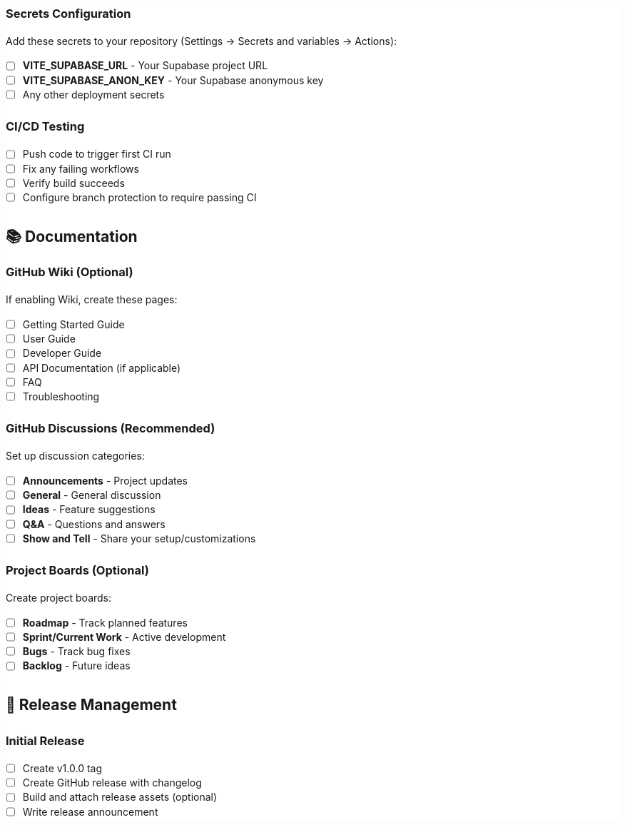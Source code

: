 ### Secrets Configuration

Add these secrets to your repository (Settings → Secrets and variables → Actions):

- [ ] **VITE_SUPABASE_URL** - Your Supabase project URL
- [ ] **VITE_SUPABASE_ANON_KEY** - Your Supabase anonymous key
- [ ] Any other deployment secrets

### CI/CD Testing

- [ ] Push code to trigger first CI run
- [ ] Fix any failing workflows
- [ ] Verify build succeeds
- [ ] Configure branch protection to require passing CI

## 📚 Documentation

### GitHub Wiki (Optional)

If enabling Wiki, create these pages:

- [ ] Getting Started Guide
- [ ] User Guide
- [ ] Developer Guide
- [ ] API Documentation (if applicable)
- [ ] FAQ
- [ ] Troubleshooting

### GitHub Discussions (Recommended)

Set up discussion categories:

- [ ] **Announcements** - Project updates
- [ ] **General** - General discussion
- [ ] **Ideas** - Feature suggestions
- [ ] **Q&A** - Questions and answers
- [ ] **Show and Tell** - Share your setup/customizations

### Project Boards (Optional)

Create project boards:

- [ ] **Roadmap** - Track planned features
- [ ] **Sprint/Current Work** - Active development
- [ ] **Bugs** - Track bug fixes
- [ ] **Backlog** - Future ideas

## 🎯 Release Management

### Initial Release

- [ ] Create v1.0.0 tag
- [ ] Create GitHub release with changelog
- [ ] Build and attach release assets (optional)
- [ ] Write release announcement
